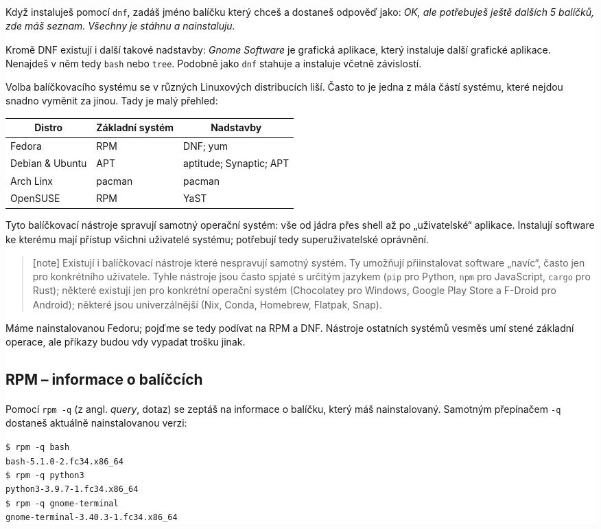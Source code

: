 Když instaluješ pomocí `dnf`, zadáš jméno balíčku který chceš a dostaneš
odpověď jako: *OK, ale potřebuješ ještě dalších 5 balíčků, zde máš seznam.
Všechny je stáhnu a nainstaluju.*

Kromě DNF existují i další takové nadstavby: *Gnome Software* je grafická
aplikace, který instaluje další grafické aplikace.
Nenajdeš v něm tedy `bash` nebo `tree`.
Podobně jako `dnf` stahuje a instaluje včetně závislostí.

Volba balíčkovacího systému se v různých Linuxových distribucích liší.
Často to je jedna z mála částí systému, které nejdou snadno vyměnit za jinou.
Tady je malý přehled:

| Distro          | Základní systém             | Nadstavby                    |
| --------------- | --------------------------- | ---------------------------- |
| Fedora          | RPM                         | DNF; yum                     |
| Debian & Ubuntu | APT                         | aptitude; Synaptic; APT      |
| Arch Linx       | pacman                      | pacman                       |
| OpenSUSE        | RPM                         | YaST                         |

Tyto balíčkovací nástroje spravují samotný operační systém:
vše od jádra přes shell až po „uživatelské“ aplikace.
Instalují software ke kterému mají přístup všichni uživatelé systému;
potřebují tedy superuživatelské oprávnění.

> [note]
> Existují i balíčkovací nástroje které nespravují samotný systém.
> Ty umožňují přiinstalovat software „navíc“, často jen pro konkrétního
> uživatele.
> Tyhle nástroje jsou často spjaté s určitým jazykem (`pip` pro Python,
> `npm` pro JavaScript, `cargo` pro Rust); některé existují jen pro konkrétní
> operační systém (Chocolatey pro Windows, Google Play Store a F-Droid pro
> Android); některé jsou univerzálnější (Nix, Conda, Homebrew, Flatpak, Snap).

Máme nainstalovanou Fedoru; pojďme se tedy podívat na RPM a DNF.
Nástroje ostatních systémů vesměs umí stené základní operace,
ale příkazy budou vdy vypadat trošku jinak.


## RPM – informace o balíčcích

Pomocí `rpm -q` (z angl. *query*, dotaz) se zeptáš na informace o balíčku,
který máš nainstalovaný.
Samotným přepínačem `-q` dostaneš aktuálně nainstalovanou verzi:

```console
$ rpm -q bash
bash-5.1.0-2.fc34.x86_64
$ rpm -q python3
python3-3.9.7-1.fc34.x86_64
$ rpm -q gnome-terminal
gnome-terminal-3.40.3-1.fc34.x86_64
```
